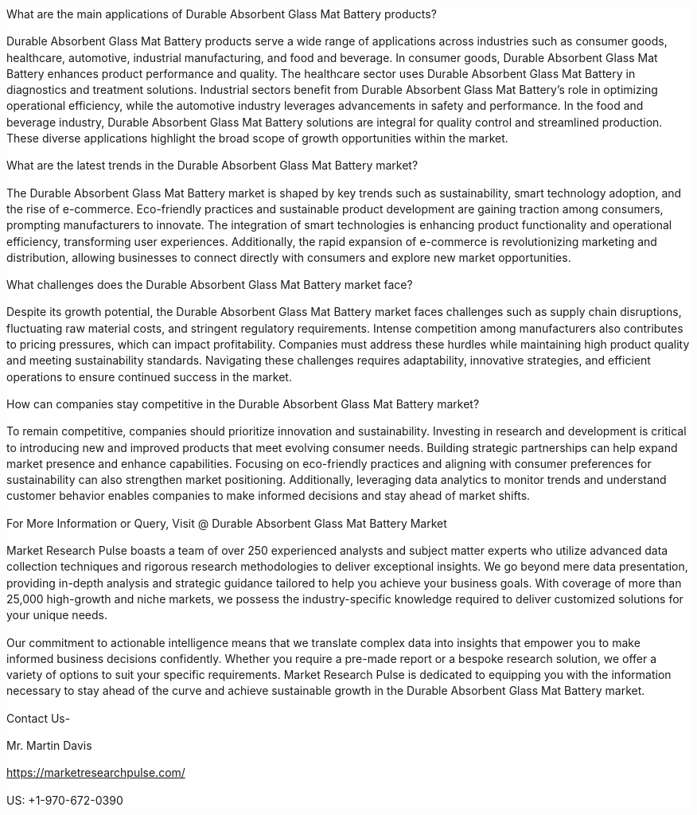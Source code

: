 What are the main applications of Durable Absorbent Glass Mat Battery products?

Durable Absorbent Glass Mat Battery products serve a wide range of applications across industries such as consumer goods, healthcare, automotive, industrial manufacturing, and food and beverage. In consumer goods, Durable Absorbent Glass Mat Battery enhances product performance and quality. The healthcare sector uses Durable Absorbent Glass Mat Battery in diagnostics and treatment solutions. Industrial sectors benefit from Durable Absorbent Glass Mat Battery’s role in optimizing operational efficiency, while the automotive industry leverages advancements in safety and performance. In the food and beverage industry, Durable Absorbent Glass Mat Battery solutions are integral for quality control and streamlined production. These diverse applications highlight the broad scope of growth opportunities within the market.

What are the latest trends in the Durable Absorbent Glass Mat Battery market?

The Durable Absorbent Glass Mat Battery market is shaped by key trends such as sustainability, smart technology adoption, and the rise of e-commerce. Eco-friendly practices and sustainable product development are gaining traction among consumers, prompting manufacturers to innovate. The integration of smart technologies is enhancing product functionality and operational efficiency, transforming user experiences. Additionally, the rapid expansion of e-commerce is revolutionizing marketing and distribution, allowing businesses to connect directly with consumers and explore new market opportunities.

What challenges does the Durable Absorbent Glass Mat Battery market face?

Despite its growth potential, the Durable Absorbent Glass Mat Battery market faces challenges such as supply chain disruptions, fluctuating raw material costs, and stringent regulatory requirements. Intense competition among manufacturers also contributes to pricing pressures, which can impact profitability. Companies must address these hurdles while maintaining high product quality and meeting sustainability standards. Navigating these challenges requires adaptability, innovative strategies, and efficient operations to ensure continued success in the market.

How can companies stay competitive in the Durable Absorbent Glass Mat Battery market?

To remain competitive, companies should prioritize innovation and sustainability. Investing in research and development is critical to introducing new and improved products that meet evolving consumer needs. Building strategic partnerships can help expand market presence and enhance capabilities. Focusing on eco-friendly practices and aligning with consumer preferences for sustainability can also strengthen market positioning. Additionally, leveraging data analytics to monitor trends and understand customer behavior enables companies to make informed decisions and stay ahead of market shifts.

For More Information or Query, Visit @ Durable Absorbent Glass Mat Battery Market

Market Research Pulse boasts a team of over 250 experienced analysts and subject matter experts who utilize advanced data collection techniques and rigorous research methodologies to deliver exceptional insights. We go beyond mere data presentation, providing in-depth analysis and strategic guidance tailored to help you achieve your business goals. With coverage of more than 25,000 high-growth and niche markets, we possess the industry-specific knowledge required to deliver customized solutions for your unique needs.

Our commitment to actionable intelligence means that we translate complex data into insights that empower you to make informed business decisions confidently. Whether you require a pre-made report or a bespoke research solution, we offer a variety of options to suit your specific requirements. Market Research Pulse is dedicated to equipping you with the information necessary to stay ahead of the curve and achieve sustainable growth in the Durable Absorbent Glass Mat Battery market.

Contact Us-

Mr. Martin Davis

https://marketresearchpulse.com/

US: +1-970-672-0390

